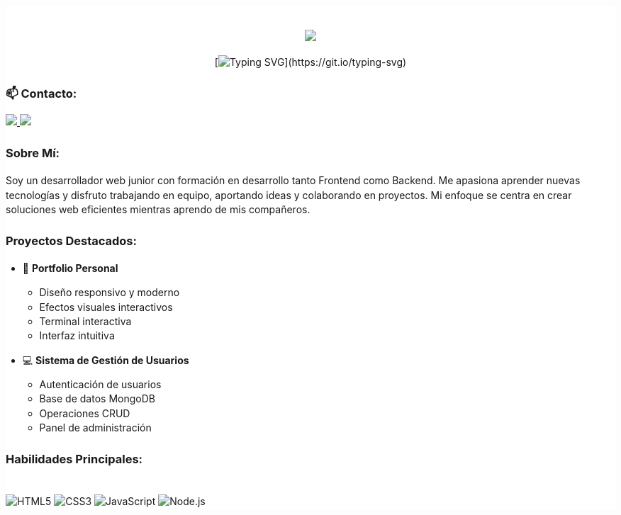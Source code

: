  <div align="center">
  <img width="100%" src="https://capsule-render.vercel.app/api?type=waving&color=00bfbf&height=120&section=header"/>

  [![Typing SVG](https://readme-typing-svg.herokuapp.com/?color=00bfbf&size=35&center=true&vCenter=true&width=1000&lines=¡HOLA+MUNDO!,+Soy+Daniel+Herrera;Desarrollador+Full-Stack;Especializado+en+Desarrollo+Web;¡Bienvenido+a+mi+Perfil+de+GitHub!)](https://git.io/typing-svg)
</div>

### 📫 Contacto:
<div align="left">
  <a href="mailto:Dani05cartagena@gmail.com" target="_blank">
    <img src="https://img.shields.io/badge/Gmail-D14836?style=for-the-badge&logo=gmail&logoColor=white">
  </a>
  <a href="https://shinfonixx.github.io/portfolio/" target="_blank">
    <img src="https://img.shields.io/badge/Portfolio-255E63?style=for-the-badge&logo=&logoColor=white">
  </a>
</div>

### Sobre Mí:
Soy un desarrollador web junior con formación en desarrollo tanto Frontend como Backend. Me apasiona aprender nuevas tecnologías y disfruto trabajando en equipo, aportando ideas y colaborando en proyectos. Mi enfoque se centra en crear soluciones web eficientes mientras aprendo de mis compañeros.

### Proyectos Destacados:
- 🌟 **Portfolio Personal**
  - Diseño responsivo y moderno
  - Efectos visuales interactivos
  - Terminal interactiva
  - Interfaz intuitiva

- 💻 **Sistema de Gestión de Usuarios**
  - Autenticación de usuarios
  - Base de datos MongoDB
  - Operaciones CRUD
  - Panel de administración

### Habilidades Principales:
<div style="display: inline_block"><br/>
  <picture>
    <img align="center" alt="HTML5" height="60" width="70" src="https://raw.githubusercontent.com/devicons/devicon/master/icons/html5/html5-original.svg" style="pointer-events: none">
  </picture>
  <picture>
    <img align="center" alt="CSS3" height="60" width="70" src="https://raw.githubusercontent.com/devicons/devicon/master/icons/css3/css3-original.svg" style="pointer-events: none">
  </picture>
  <picture>
    <img align="center" alt="JavaScript" height="60" width="70" src="https://raw.githubusercontent.com/devicons/devicon/master/icons/javascript/javascript-plain.svg" style="pointer-events: none">
  </picture>
  <picture>
    <img align="center" alt="Node.js" height="60" width="70" src="https://raw.githubusercontent.com/devicons/devicon/master/icons/nodejs/nodejs-original.svg" style="pointer-events: none">
  </picture>
</div>
